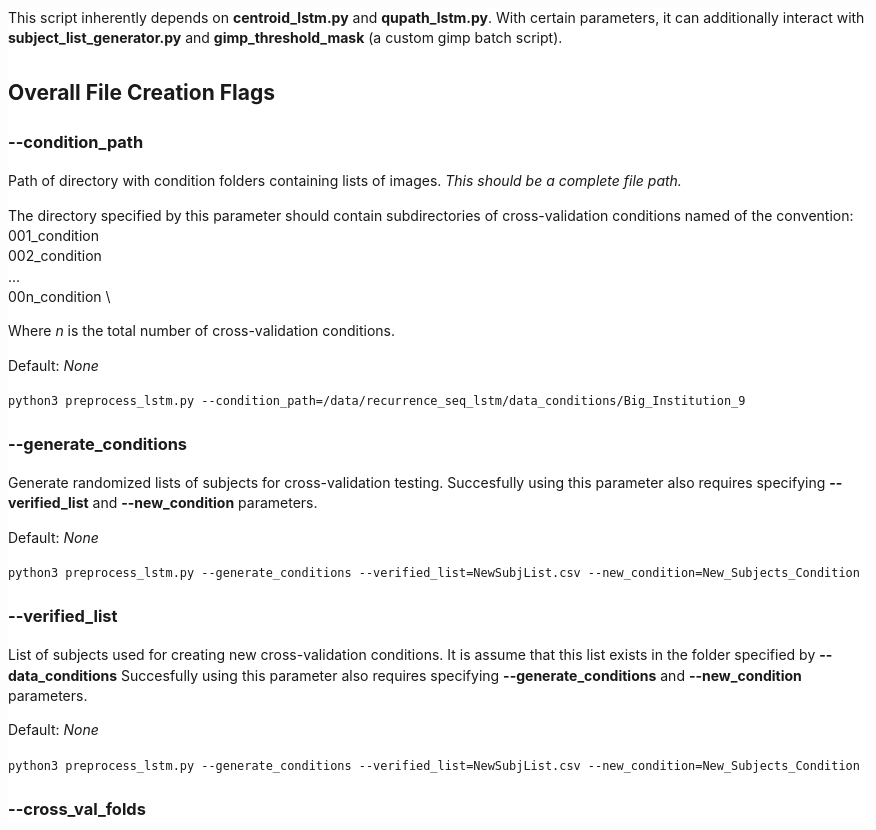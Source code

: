 This script inherently depends on **centroid_lstm.py** and **qupath_lstm.py**. With certain parameters, it can additionally interact with **subject_list_generator.py** and **gimp_threshold_mask** (a custom gimp batch script).

## Overall File Creation Flags

### --condition_path

Path of directory with condition folders containing lists of images. *This should be a complete file path.*

The directory specified by this parameter should contain subdirectories of cross-validation conditions named of the convention:
001_condition \
002_condition \
... \
00n_condition \

Where *n* is the total number of cross-validation conditions.

Default: *None*


```
python3 preprocess_lstm.py --condition_path=/data/recurrence_seq_lstm/data_conditions/Big_Institution_9
```

### --generate_conditions

Generate randomized lists of subjects for cross-validation testing. Succesfully using this parameter also requires specifying **--verified_list** and **--new_condition** parameters.

Default: *None*


```
python3 preprocess_lstm.py --generate_conditions --verified_list=NewSubjList.csv --new_condition=New_Subjects_Condition
```

### --verified_list

List of subjects used for creating new cross-validation conditions. It is assume that this list exists in the folder specified by **--data_conditions** Succesfully using this parameter also requires specifying **--generate_conditions** and **--new_condition** parameters.

Default: *None*


```
python3 preprocess_lstm.py --generate_conditions --verified_list=NewSubjList.csv --new_condition=New_Subjects_Condition
```

### --cross_val_folds
